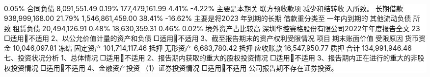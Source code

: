 0.05%
合同负债
8,091,551.49
0.19%
177,479,161.99
4.41%
-4.22%
主要是本期关
联方预收款项
减少和结转收
入所致。
长期借款
938,999,168.00
21.79%
1,546,861,459.00
38.41%
-16.62%
主要是将2023
年到期的长期
借款重分类至
一年内到期的
其他流动负债
所致
租赁负债
20,494,126.91
0.48%
18,630,359.31
0.46%
0.02%
境外资产占比较高
深圳华控赛格股份有限公司2022年年度报告全文
23
□适用不适用
2、以公允价值计量的资产和负债
□适用不适用
3、截至报告期末的资产权利受限情况
项目
期末账面价值
受限原因
货币资金
10,046,097.81
冻结
固定资产
101,714,117.46
抵押
无形资产
6,683,780.42
抵押
应收账款
16,547,950.77
质押
合计
134,991,946.46
七、投资状况分析
1、总体情况
□适用不适用
2、报告期内获取的重大的股权投资情况
□适用不适用
3、报告期内正在进行的重大的非股权投资情况
□适用不适用
4、金融资产投资
（1）证券投资情况
□适用不适用
公司报告期不存在证券投资。